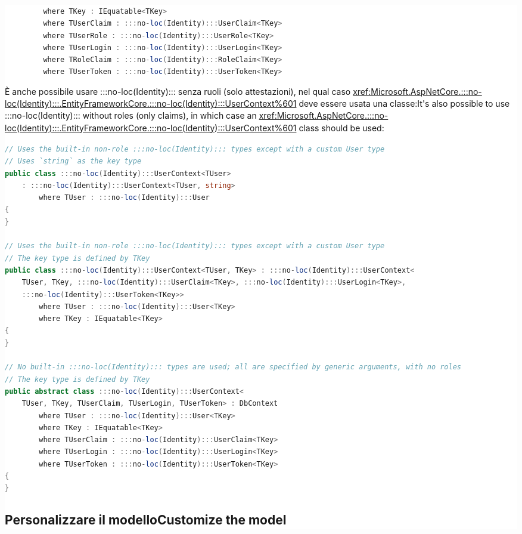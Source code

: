 ```csharp
         where TKey : IEquatable<TKey>
         where TUserClaim : :::no-loc(Identity):::UserClaim<TKey>
         where TUserRole : :::no-loc(Identity):::UserRole<TKey>
         where TUserLogin : :::no-loc(Identity):::UserLogin<TKey>
         where TRoleClaim : :::no-loc(Identity):::RoleClaim<TKey>
         where TUserToken : :::no-loc(Identity):::UserToken<TKey>
```

<span data-ttu-id="7998c-167">È anche possibile usare :::no-loc(Identity)::: senza ruoli (solo attestazioni), nel qual caso <xref:Microsoft.AspNetCore.:::no-loc(Identity):::.EntityFrameworkCore.:::no-loc(Identity):::UserContext%601> deve essere usata una classe:</span><span class="sxs-lookup"><span data-stu-id="7998c-167">It's also possible to use :::no-loc(Identity)::: without roles (only claims), in which case an <xref:Microsoft.AspNetCore.:::no-loc(Identity):::.EntityFrameworkCore.:::no-loc(Identity):::UserContext%601> class should be used:</span></span>

```csharp
// Uses the built-in non-role :::no-loc(Identity)::: types except with a custom User type
// Uses `string` as the key type
public class :::no-loc(Identity):::UserContext<TUser>
    : :::no-loc(Identity):::UserContext<TUser, string>
        where TUser : :::no-loc(Identity):::User
{
}

// Uses the built-in non-role :::no-loc(Identity)::: types except with a custom User type
// The key type is defined by TKey
public class :::no-loc(Identity):::UserContext<TUser, TKey> : :::no-loc(Identity):::UserContext<
    TUser, TKey, :::no-loc(Identity):::UserClaim<TKey>, :::no-loc(Identity):::UserLogin<TKey>,
    :::no-loc(Identity):::UserToken<TKey>>
        where TUser : :::no-loc(Identity):::User<TKey>
        where TKey : IEquatable<TKey>
{
}

// No built-in :::no-loc(Identity)::: types are used; all are specified by generic arguments, with no roles
// The key type is defined by TKey
public abstract class :::no-loc(Identity):::UserContext<
    TUser, TKey, TUserClaim, TUserLogin, TUserToken> : DbContext
        where TUser : :::no-loc(Identity):::User<TKey>
        where TKey : IEquatable<TKey>
        where TUserClaim : :::no-loc(Identity):::UserClaim<TKey>
        where TUserLogin : :::no-loc(Identity):::UserLogin<TKey>
        where TUserToken : :::no-loc(Identity):::UserToken<TKey>
{
}
```

## <a name="customize-the-model"></a><span data-ttu-id="7998c-168">Personalizzare il modello</span><span class="sxs-lookup"><span data-stu-id="7998c-168">Customize the model</span></span>
